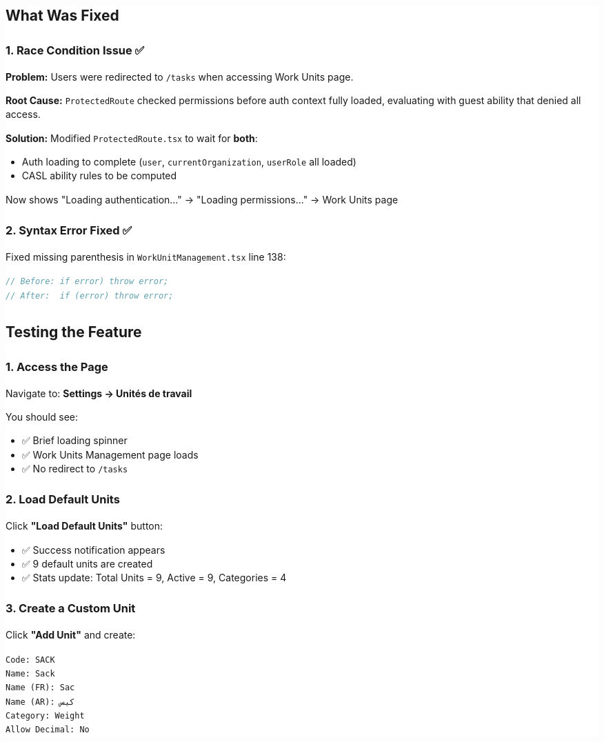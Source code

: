 ## What Was Fixed

### 1. Race Condition Issue ✅

**Problem:** Users were redirected to `/tasks` when accessing Work Units page.

**Root Cause:** `ProtectedRoute` checked permissions before auth context fully loaded, evaluating with guest ability that denied all access.

**Solution:** Modified `ProtectedRoute.tsx` to wait for **both**:
- Auth loading to complete (`user`, `currentOrganization`, `userRole` all loaded)
- CASL ability rules to be computed

Now shows "Loading authentication..." → "Loading permissions..." → Work Units page

### 2. Syntax Error Fixed ✅

Fixed missing parenthesis in `WorkUnitManagement.tsx` line 138:
```typescript
// Before: if error) throw error;
// After:  if (error) throw error;
```

## Testing the Feature

### 1. Access the Page

Navigate to: **Settings → Unités de travail**

You should see:
- ✅ Brief loading spinner
- ✅ Work Units Management page loads
- ✅ No redirect to `/tasks`

### 2. Load Default Units

Click **"Load Default Units"** button:
- ✅ Success notification appears
- ✅ 9 default units are created
- ✅ Stats update: Total Units = 9, Active = 9, Categories = 4

### 3. Create a Custom Unit

Click **"Add Unit"** and create:
```
Code: SACK
Name: Sack
Name (FR): Sac
Name (AR): كيس
Category: Weight
Allow Decimal: No
```
